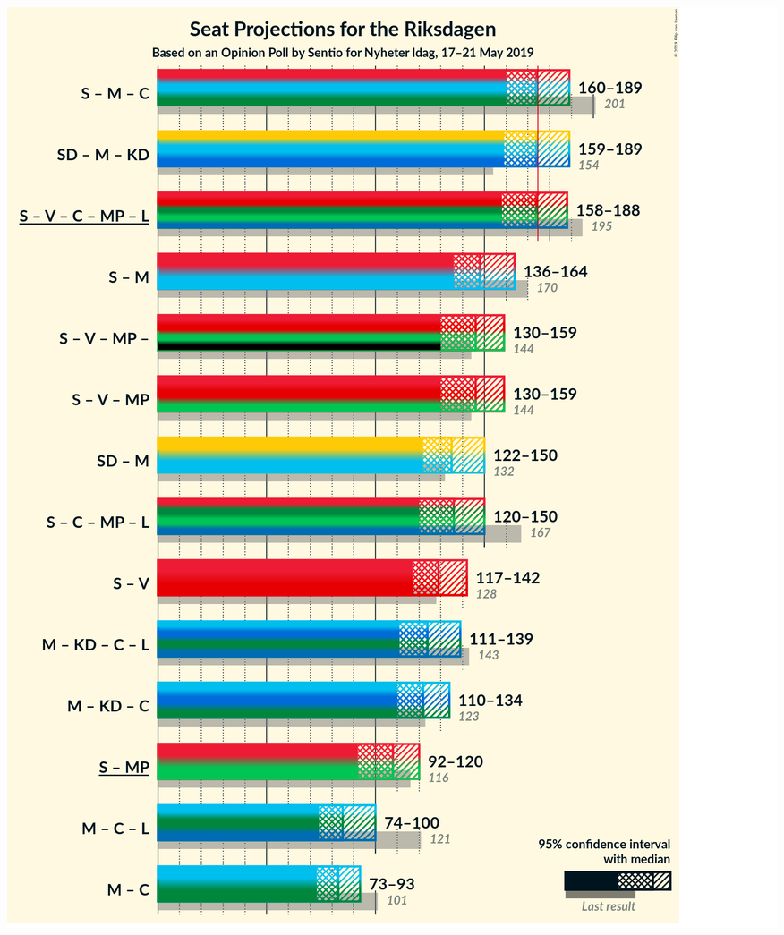 ![Graph with coalitions seats not yet produced](2019-05-21-Sentio-coalitions-seats.png "Coalitions Seats")

